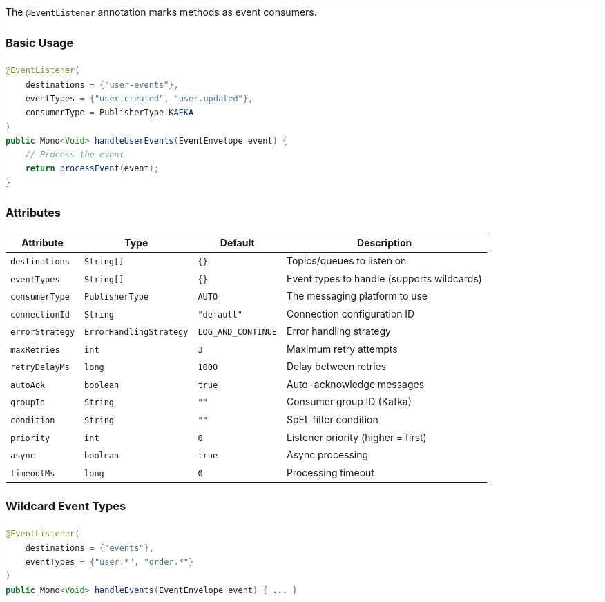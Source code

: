 The `@EventListener` annotation marks methods as event consumers.

### Basic Usage

```java
@EventListener(
    destinations = {"user-events"},
    eventTypes = {"user.created", "user.updated"},
    consumerType = PublisherType.KAFKA
)
public Mono<Void> handleUserEvents(EventEnvelope event) {
    // Process the event
    return processEvent(event);
}
```

### Attributes

| Attribute | Type | Default | Description |
|-----------|------|---------|-------------|
| `destinations` | `String[]` | `{}` | Topics/queues to listen on |
| `eventTypes` | `String[]` | `{}` | Event types to handle (supports wildcards) |
| `consumerType` | `PublisherType` | `AUTO` | The messaging platform to use |
| `connectionId` | `String` | `"default"` | Connection configuration ID |
| `errorStrategy` | `ErrorHandlingStrategy` | `LOG_AND_CONTINUE` | Error handling strategy |
| `maxRetries` | `int` | `3` | Maximum retry attempts |
| `retryDelayMs` | `long` | `1000` | Delay between retries |
| `autoAck` | `boolean` | `true` | Auto-acknowledge messages |
| `groupId` | `String` | `""` | Consumer group ID (Kafka) |
| `condition` | `String` | `""` | SpEL filter condition |
| `priority` | `int` | `0` | Listener priority (higher = first) |
| `async` | `boolean` | `true` | Async processing |
| `timeoutMs` | `long` | `0` | Processing timeout |

### Wildcard Event Types

```java
@EventListener(
    destinations = {"events"},
    eventTypes = {"user.*", "order.*"}
)
public Mono<Void> handleEvents(EventEnvelope event) { ... }
```
